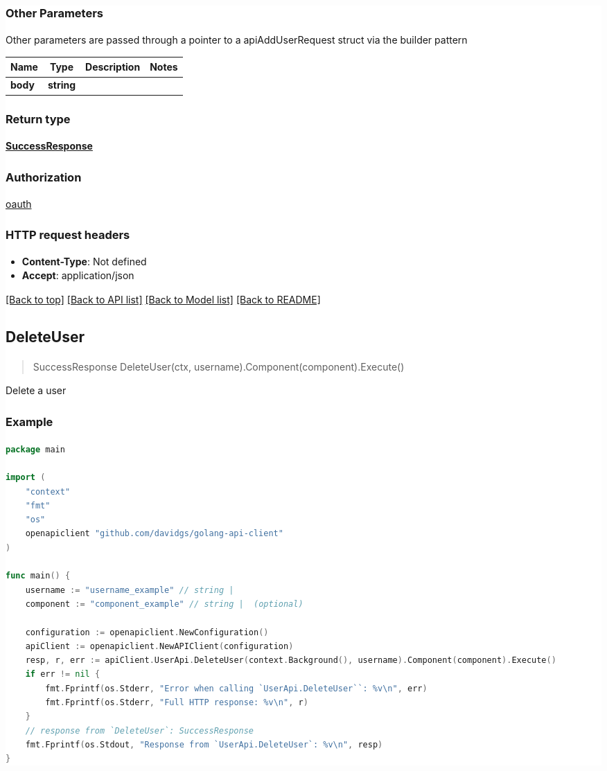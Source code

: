 ### Other Parameters

Other parameters are passed through a pointer to a apiAddUserRequest struct via the builder pattern


Name | Type | Description  | Notes
------------- | ------------- | ------------- | -------------
 **body** | **string** |  |

### Return type

[**SuccessResponse**](SuccessResponse.md)

### Authorization

[oauth](../README.md#oauth)

### HTTP request headers

- **Content-Type**: Not defined
- **Accept**: application/json

[[Back to top]](#) [[Back to API list]](../README.md#documentation-for-api-endpoints)
[[Back to Model list]](../README.md#documentation-for-models)
[[Back to README]](../README.md)


## DeleteUser

> SuccessResponse DeleteUser(ctx, username).Component(component).Execute()

Delete a user



### Example

```go
package main

import (
    "context"
    "fmt"
    "os"
    openapiclient "github.com/davidgs/golang-api-client"
)

func main() {
    username := "username_example" // string |
    component := "component_example" // string |  (optional)

    configuration := openapiclient.NewConfiguration()
    apiClient := openapiclient.NewAPIClient(configuration)
    resp, r, err := apiClient.UserApi.DeleteUser(context.Background(), username).Component(component).Execute()
    if err != nil {
        fmt.Fprintf(os.Stderr, "Error when calling `UserApi.DeleteUser``: %v\n", err)
        fmt.Fprintf(os.Stderr, "Full HTTP response: %v\n", r)
    }
    // response from `DeleteUser`: SuccessResponse
    fmt.Fprintf(os.Stdout, "Response from `UserApi.DeleteUser`: %v\n", resp)
}
```
